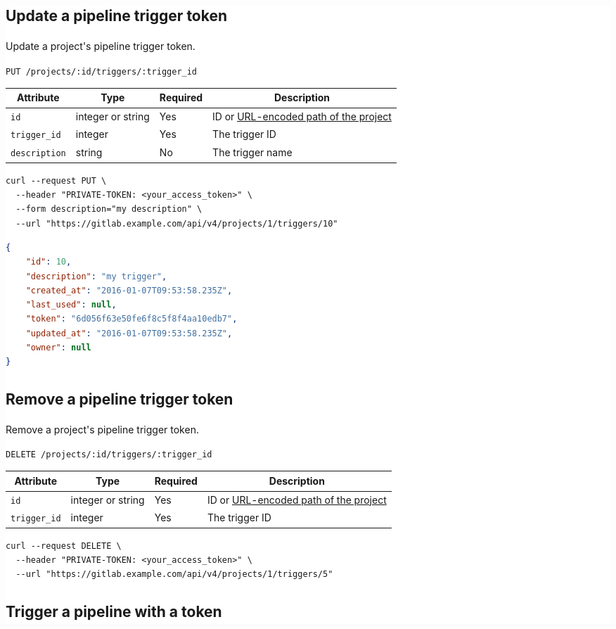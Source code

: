 ## Update a pipeline trigger token

Update a project's pipeline trigger token.

```plaintext
PUT /projects/:id/triggers/:trigger_id
```

| Attribute     | Type           | Required | Description |
|---------------|----------------|----------|-------------|
| `id`          | integer or string | Yes      | ID or [URL-encoded path of the project](rest/_index.md#namespaced-paths) |
| `trigger_id`  | integer        | Yes      | The trigger ID |
| `description` | string         | No       | The trigger name |

```shell
curl --request PUT \
  --header "PRIVATE-TOKEN: <your_access_token>" \
  --form description="my description" \
  --url "https://gitlab.example.com/api/v4/projects/1/triggers/10"
```

```json
{
    "id": 10,
    "description": "my trigger",
    "created_at": "2016-01-07T09:53:58.235Z",
    "last_used": null,
    "token": "6d056f63e50fe6f8c5f8f4aa10edb7",
    "updated_at": "2016-01-07T09:53:58.235Z",
    "owner": null
}
```

## Remove a pipeline trigger token

Remove a project's pipeline trigger token.

```plaintext
DELETE /projects/:id/triggers/:trigger_id
```

| Attribute    | Type           | Required | Description |
|--------------|----------------|----------|-------------|
| `id`         | integer or string | Yes      | ID or [URL-encoded path of the project](rest/_index.md#namespaced-paths) |
| `trigger_id` | integer        | Yes      | The trigger ID |

```shell
curl --request DELETE \
  --header "PRIVATE-TOKEN: <your_access_token>" \
  --url "https://gitlab.example.com/api/v4/projects/1/triggers/5"
```

## Trigger a pipeline with a token
